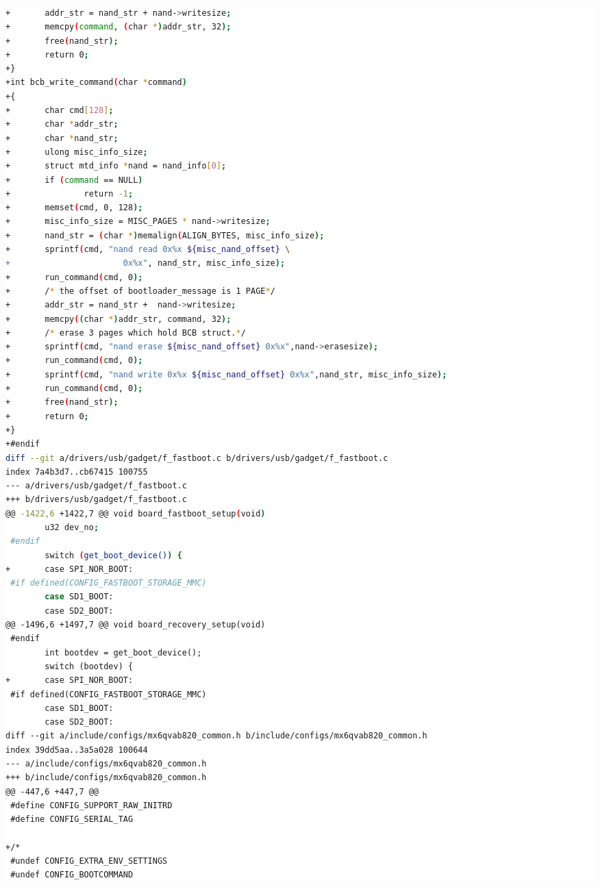 ```bash
+       addr_str = nand_str + nand->writesize;
+       memcpy(command, (char *)addr_str, 32);
+       free(nand_str);
+       return 0;
+}
+int bcb_write_command(char *command)
+{
+       char cmd[128];
+       char *addr_str;
+       char *nand_str;
+       ulong misc_info_size;
+       struct mtd_info *nand = nand_info[0];
+       if (command == NULL)
+               return -1;
+       memset(cmd, 0, 128);
+       misc_info_size = MISC_PAGES * nand->writesize;
+       nand_str = (char *)memalign(ALIGN_BYTES, misc_info_size);
+       sprintf(cmd, "nand read 0x%x ${misc_nand_offset} \
+                       0x%x", nand_str, misc_info_size);
+       run_command(cmd, 0);
+       /* the offset of bootloader_message is 1 PAGE*/
+       addr_str = nand_str +  nand->writesize;
+       memcpy((char *)addr_str, command, 32);
+       /* erase 3 pages which hold BCB struct.*/
+       sprintf(cmd, "nand erase ${misc_nand_offset} 0x%x",nand->erasesize);
+       run_command(cmd, 0);
+       sprintf(cmd, "nand write 0x%x ${misc_nand_offset} 0x%x",nand_str, misc_info_size);
+       run_command(cmd, 0);
+       free(nand_str);
+       return 0;
+}
+#endif
diff --git a/drivers/usb/gadget/f_fastboot.c b/drivers/usb/gadget/f_fastboot.c
index 7a4b3d7..cb67415 100755
--- a/drivers/usb/gadget/f_fastboot.c
+++ b/drivers/usb/gadget/f_fastboot.c
@@ -1422,6 +1422,7 @@ void board_fastboot_setup(void)
        u32 dev_no;
 #endif
        switch (get_boot_device()) {
+       case SPI_NOR_BOOT:
 #if defined(CONFIG_FASTBOOT_STORAGE_MMC)
        case SD1_BOOT:
        case SD2_BOOT:
@@ -1496,6 +1497,7 @@ void board_recovery_setup(void)
 #endif
        int bootdev = get_boot_device();
        switch (bootdev) {
+       case SPI_NOR_BOOT:
 #if defined(CONFIG_FASTBOOT_STORAGE_MMC)
        case SD1_BOOT:
        case SD2_BOOT:
diff --git a/include/configs/mx6qvab820_common.h b/include/configs/mx6qvab820_common.h
index 39dd5aa..3a5a028 100644
--- a/include/configs/mx6qvab820_common.h
+++ b/include/configs/mx6qvab820_common.h
@@ -447,6 +447,7 @@
 #define CONFIG_SUPPORT_RAW_INITRD
 #define CONFIG_SERIAL_TAG

+/*
 #undef CONFIG_EXTRA_ENV_SETTINGS
 #undef CONFIG_BOOTCOMMAND
```